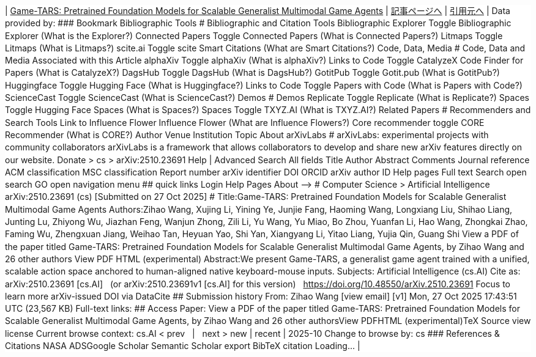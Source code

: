 | [Game-TARS: Pretrained Foundation Models for Scalable Generalist Multimodal Game Agents](https://arxiv.org/abs/2510.23691)                         | [記事ページへ](2025-10-30--game-tars-pretrained-foundation-models-for-scalable-generalist-multimodal-game-a.md) | [引用元へ](https://arxiv.org/abs/2510.23691) | Data provided by: ### Bookmark Bibliographic Tools # Bibliographic and Citation Tools Bibliographic Explorer Toggle Bibliographic Explorer (What is the Explorer?) Connected Papers Toggle Connected Papers (What is Connected Papers?) Litmaps Toggle Litmaps (What is Litmaps?) scite.ai Toggle scite Smart Citations (What are Smart Citations?) Code, Data, Media # Code, Data and Media Associated with this Article alphaXiv Toggle alphaXiv (What is alphaXiv?) Links to Code Toggle CatalyzeX Code Finder for Papers (What is CatalyzeX?) DagsHub Toggle DagsHub (What is DagsHub?) GotitPub Toggle Gotit.pub (What is GotitPub?) Huggingface Toggle Hugging Face (What is Huggingface?) Links to Code Toggle Papers with Code (What is Papers with Code?) ScienceCast Toggle ScienceCast (What is ScienceCast?) Demos # Demos Replicate Toggle Replicate (What is Replicate?) Spaces Toggle Hugging Face Spaces (What is Spaces?) Spaces Toggle TXYZ.AI (What is TXYZ.AI?) Related Papers # Recommenders and Search Tools Link to Influence Flower Influence Flower (What are Influence Flowers?) Core recommender toggle CORE Recommender (What is CORE?) Author Venue Institution Topic About arXivLabs # arXivLabs: experimental projects with community collaborators arXivLabs is a framework that allows collaborators to develop and share new arXiv features directly on our website. Donate &gt; cs &gt; arXiv:2510.23691 Help | Advanced Search All fields Title Author Abstract Comments Journal reference ACM classification MSC classification Report number arXiv identifier DOI ORCID arXiv author ID Help pages Full text Search open search GO open navigation menu ## quick links Login Help Pages About --> # Computer Science > Artificial Intelligence arXiv:2510.23691 (cs) [Submitted on 27 Oct 2025] # Title:Game-TARS: Pretrained Foundation Models for Scalable Generalist Multimodal Game Agents Authors:Zihao Wang, Xujing Li, Yining Ye, Junjie Fang, Haoming Wang, Longxiang Liu, Shihao Liang, Junting Lu, Zhiyong Wu, Jiazhan Feng, Wanjun Zhong, Zili Li, Yu Wang, Yu Miao, Bo Zhou, Yuanfan Li, Hao Wang, Zhongkai Zhao, Faming Wu, Zhengxuan Jiang, Weihao Tan, Heyuan Yao, Shi Yan, Xiangyang Li, Yitao Liang, Yujia Qin, Guang Shi View a PDF of the paper titled Game-TARS: Pretrained Foundation Models for Scalable Generalist Multimodal Game Agents, by Zihao Wang and 26 other authors View PDF HTML (experimental) Abstract:We present Game-TARS, a generalist game agent trained with a unified, scalable action space anchored to human-aligned native keyboard-mouse inputs. Subjects: Artificial Intelligence (cs.AI) Cite as: arXiv:2510.23691 [cs.AI] &nbsp; (or arXiv:2510.23691v1 [cs.AI] for this version) &nbsp; https://doi.org/10.48550/arXiv.2510.23691 Focus to learn more arXiv-issued DOI via DataCite ## Submission history From: Zihao Wang [view email] [v1] Mon, 27 Oct 2025 17:43:51 UTC (23,567 KB) Full-text links: ## Access Paper: View a PDF of the paper titled Game-TARS: Pretrained Foundation Models for Scalable Generalist Multimodal Game Agents, by Zihao Wang and 26 other authorsView PDFHTML (experimental)TeX Source view license Current browse context: cs.AI &lt;&nbsp;prev &nbsp; | &nbsp; next&nbsp;&gt; new | recent | 2025-10 Change to browse by: cs ### References &amp; Citations NASA ADSGoogle Scholar Semantic Scholar export BibTeX citation Loading... |